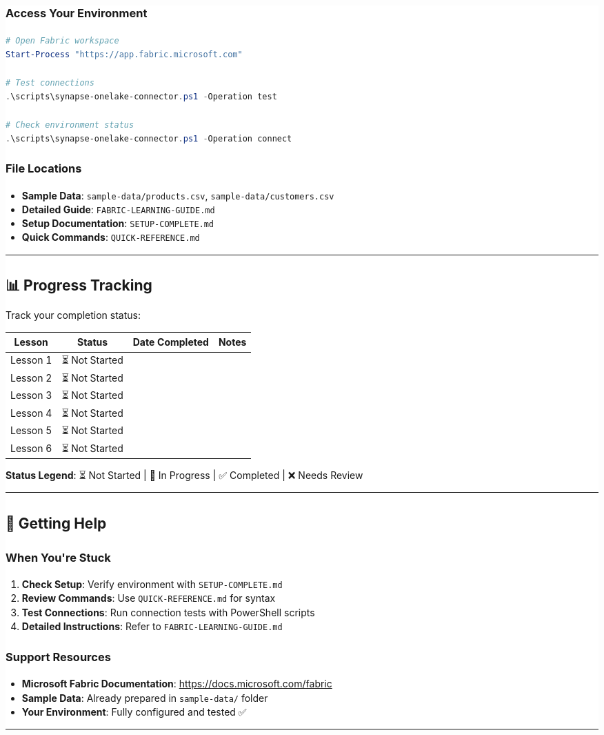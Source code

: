 ### Access Your Environment
```powershell
# Open Fabric workspace
Start-Process "https://app.fabric.microsoft.com"

# Test connections
.\scripts\synapse-onelake-connector.ps1 -Operation test

# Check environment status
.\scripts\synapse-onelake-connector.ps1 -Operation connect
```

### File Locations
- **Sample Data**: `sample-data/products.csv`, `sample-data/customers.csv`
- **Detailed Guide**: `FABRIC-LEARNING-GUIDE.md`
- **Setup Documentation**: `SETUP-COMPLETE.md`
- **Quick Commands**: `QUICK-REFERENCE.md`

---

## 📊 Progress Tracking

Track your completion status:

| Lesson | Status | Date Completed | Notes |
|--------|--------|----------------|--------|
| Lesson 1 | ⏳ Not Started | | |
| Lesson 2 | ⏳ Not Started | | |
| Lesson 3 | ⏳ Not Started | | |
| Lesson 4 | ⏳ Not Started | | |
| Lesson 5 | ⏳ Not Started | | |
| Lesson 6 | ⏳ Not Started | | |

**Status Legend**: ⏳ Not Started | 🔄 In Progress | ✅ Completed | ❌ Needs Review

---

## 🤝 Getting Help

### When You're Stuck
1. **Check Setup**: Verify environment with `SETUP-COMPLETE.md`
2. **Review Commands**: Use `QUICK-REFERENCE.md` for syntax
3. **Test Connections**: Run connection tests with PowerShell scripts
4. **Detailed Instructions**: Refer to `FABRIC-LEARNING-GUIDE.md`

### Support Resources
- **Microsoft Fabric Documentation**: https://docs.microsoft.com/fabric
- **Sample Data**: Already prepared in `sample-data/` folder
- **Your Environment**: Fully configured and tested ✅

---